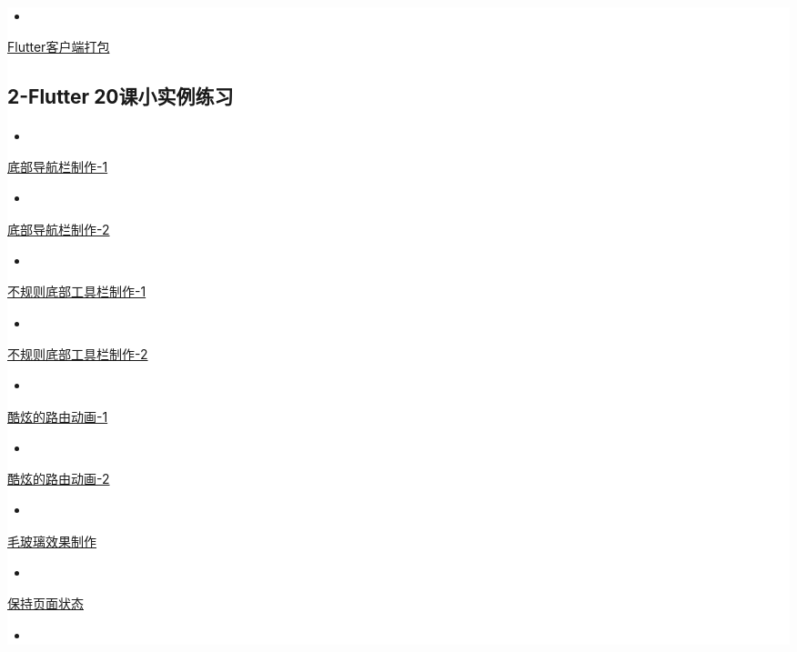* 

[Flutter客户端打包]( https://link.juejin.im?target=https%3A%2F%2Fjspang.com%2Fposts%2F2019%2F02%2F01%2Fflutter-base4.html%23%25E7%25AC%25AC06%25E8%258A%2582%25EF%25BC%259Aflutter%25E5%25AE%25A2%25E6%2588%25B7%25E7%25AB%25AF%25E6%2589%2593%25E5%258C%2585 )

## 2-Flutter 20课小实例练习 ##

* 

[底部导航栏制作-1]( https://link.juejin.im?target=https%3A%2F%2Fjspang.com%2Fposts%2F2019%2F02%2F22%2Fflutterdemo.html%23%25E7%25AC%25AC01%25E8%258A%2582-%25E5%25BA%2595%25E9%2583%25A8%25E5%25AF%25BC%25E8%2588%25AA%25E6%25A0%258F%25E5%2588%25B6%25E4%25BD%259C-1 )

* 

[底部导航栏制作-2]( https://link.juejin.im?target=https%3A%2F%2Fjspang.com%2Fposts%2F2019%2F02%2F22%2Fflutterdemo.html%23%25E7%25AC%25AC02%25E8%258A%2582-%25E5%25BA%2595%25E9%2583%25A8%25E5%25AF%25BC%25E8%2588%25AA%25E6%25A0%258F%25E5%2588%25B6%25E4%25BD%259C-2 )

* 

[不规则底部工具栏制作-1]( https://link.juejin.im?target=https%3A%2F%2Fjspang.com%2Fposts%2F2019%2F02%2F22%2Fflutterdemo.html%23%25E7%25AC%25AC03%25E8%258A%2582-%25E4%25B8%258D%25E8%25A7%2584%25E5%2588%2599%25E5%25BA%2595%25E9%2583%25A8%25E5%25B7%25A5%25E5%2585%25B7%25E6%25A0%258F%25E5%2588%25B6%25E4%25BD%259C-1 )

* 

[不规则底部工具栏制作-2]( https://link.juejin.im?target=https%3A%2F%2Fjspang.com%2Fposts%2F2019%2F02%2F22%2Fflutterdemo.html%23%25E7%25AC%25AC04%25E8%258A%2582-%25E4%25B8%258D%25E8%25A7%2584%25E5%2588%2599%25E5%25BA%2595%25E9%2583%25A8%25E5%25B7%25A5%25E5%2585%25B7%25E6%25A0%258F%25E5%2588%25B6%25E4%25BD%259C-2 )

* 

[ 酷炫的路由动画-1]( https://link.juejin.im?target=https%3A%2F%2Fjspang.com%2Fposts%2F2019%2F02%2F22%2Fflutterdemo.html%23%25E7%25AC%25AC05%25E8%258A%2582-%25E9%2585%25B7%25E7%2582%25AB%25E7%259A%2584%25E8%25B7%25AF%25E7%2594%25B1%25E5%258A%25A8%25E7%2594%25BB-1 )

* 

[酷炫的路由动画-2]( https://link.juejin.im?target=https%3A%2F%2Fjspang.com%2Fposts%2F2019%2F02%2F22%2Fflutterdemo.html%23%25E7%25AC%25AC06%25E8%258A%2582-%25E9%2585%25B7%25E7%2582%25AB%25E7%259A%2584%25E8%25B7%25AF%25E7%2594%25B1%25E5%258A%25A8%25E7%2594%25BB-2 )

* 

[毛玻璃效果制作]( https://link.juejin.im?target=https%3A%2F%2Fjspang.com%2Fposts%2F2019%2F02%2F22%2Fflutterdemo.html%23%25E7%25AC%25AC07%25E8%258A%2582-%25E6%25AF%259B%25E7%258E%25BB%25E7%2592%2583%25E6%2595%2588%25E6%259E%259C%25E5%2588%25B6%25E4%25BD%259C )

* 

[保持页面状态]( https://link.juejin.im?target=https%3A%2F%2Fjspang.com%2Fposts%2F2019%2F02%2F22%2Fflutterdemo.html%23%25E7%25AC%25AC08%25E8%258A%2582-%25E4%25BF%259D%25E6%258C%2581%25E9%25A1%25B5%25E9%259D%25A2%25E7%258A%25B6%25E6%2580%2581 )

* 
